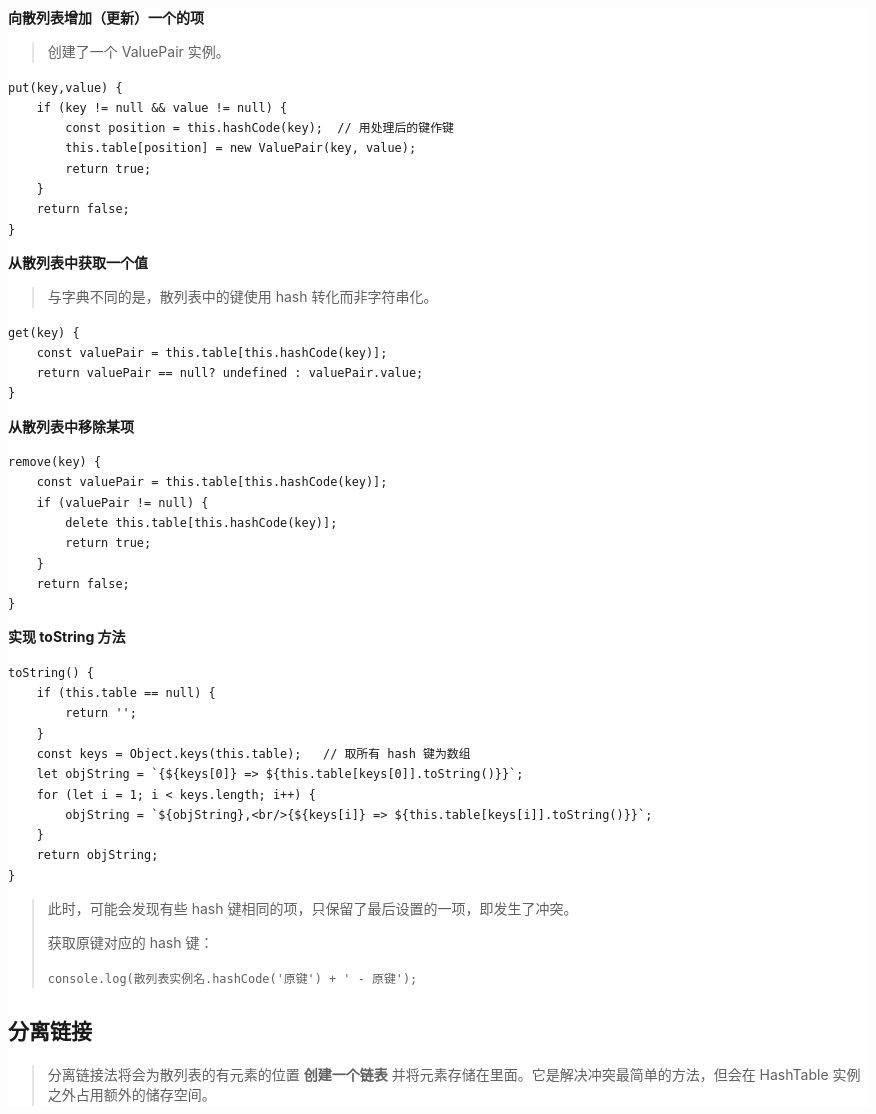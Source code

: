 **向散列表增加（更新）一个的项**  
> 创建了一个 ValuePair 实例。  
```
put(key,value) {
    if (key != null && value != null) {
        const position = this.hashCode(key);  // 用处理后的键作键
        this.table[position] = new ValuePair(key, value);
        return true;
    }
    return false;
}
```  
**从散列表中获取一个值**  
> 与字典不同的是，散列表中的键使用 hash 转化而非字符串化。  
```
get(key) {
    const valuePair = this.table[this.hashCode(key)];
    return valuePair == null? undefined : valuePair.value;
}
```
**从散列表中移除某项**  
```
remove(key) {
    const valuePair = this.table[this.hashCode(key)];
    if (valuePair != null) {
        delete this.table[this.hashCode(key)];
        return true;
    }
    return false;
}
```  
**实现 toString 方法**  
```
toString() {
    if (this.table == null) {
        return '';
    }
    const keys = Object.keys(this.table);   // 取所有 hash 键为数组
    let objString = `{${keys[0]} => ${this.table[keys[0]].toString()}}`;
    for (let i = 1; i < keys.length; i++) {
        objString = `${objString},<br/>{${keys[i]} => ${this.table[keys[i]].toString()}}`;
    }
    return objString;
}
```  
> 此时，可能会发现有些 hash 键相同的项，只保留了最后设置的一项，即发生了冲突。
> 
> 获取原键对应的 hash 键：
> ```
> console.log(散列表实例名.hashCode('原键') + ' - 原键');
> ```  

## 分离链接  
> 分离链接法将会为散列表的有元素的位置 **创建一个链表** 并将元素存储在里面。它是解决冲突最简单的方法，但会在 HashTable 实例之外占用额外的储存空间。  

